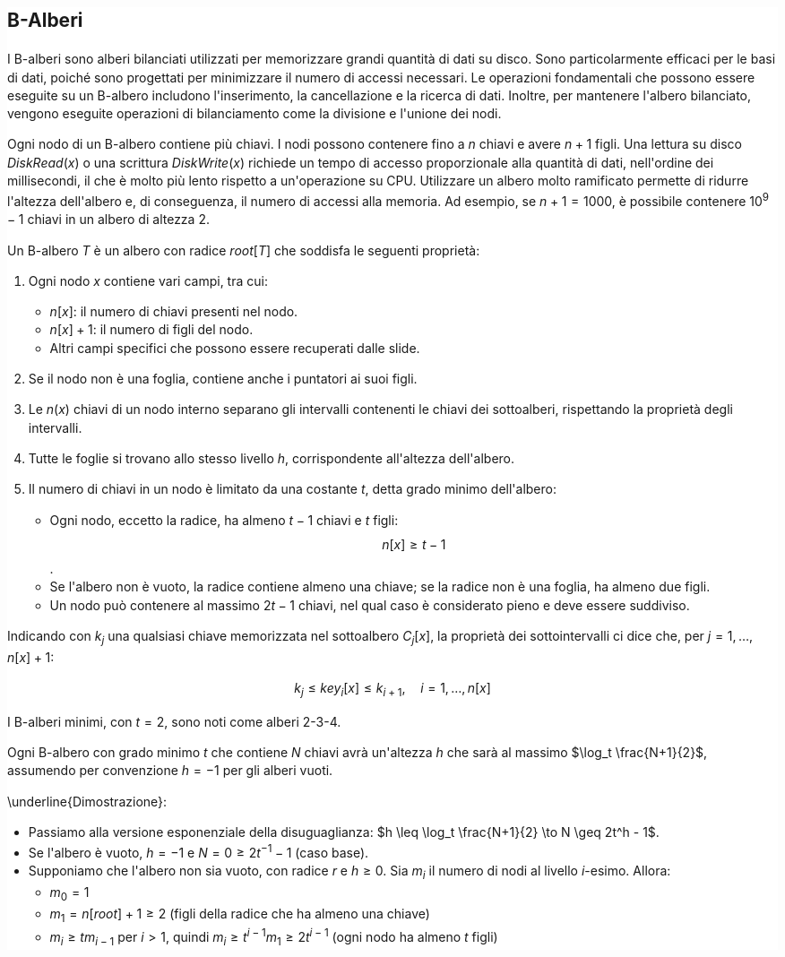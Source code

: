 
## B-Alberi

I B-alberi sono alberi bilanciati utilizzati per memorizzare grandi quantità di dati su disco. Sono particolarmente efficaci per le basi di dati, poiché sono progettati per minimizzare il numero di accessi necessari. Le operazioni fondamentali che possono essere eseguite su un B-albero includono l'inserimento, la cancellazione e la ricerca di dati. Inoltre, per mantenere l'albero bilanciato, vengono eseguite operazioni di bilanciamento come la divisione e l'unione dei nodi.

Ogni nodo di un B-albero contiene più chiavi. I nodi possono contenere fino a $n$ chiavi e avere $n+1$ figli. Una lettura su disco $DiskRead(x)$ o una scrittura $DiskWrite(x)$ richiede un tempo di accesso proporzionale alla quantità di dati, nell'ordine dei millisecondi, il che è molto più lento rispetto a un'operazione su CPU. Utilizzare un albero molto ramificato permette di ridurre l'altezza dell'albero e, di conseguenza, il numero di accessi alla memoria. Ad esempio, se $n+1 = 1000$, è possibile contenere $10^9-1$ chiavi in un albero di altezza 2.

Un B-albero $T$ è un albero con radice $root[T]$ che soddisfa le seguenti proprietà:

1. Ogni nodo $x$ contiene vari campi, tra cui:
   - $n[x]$: il numero di chiavi presenti nel nodo.
   - $n[x]+1$: il numero di figli del nodo.
   - Altri campi specifici che possono essere recuperati dalle slide.

2. Se il nodo non è una foglia, contiene anche i puntatori ai suoi figli.

3. Le $n(x)$ chiavi di un nodo interno separano gli intervalli contenenti le chiavi dei sottoalberi, rispettando la proprietà degli intervalli.

4. Tutte le foglie si trovano allo stesso livello $h$, corrispondente all'altezza dell'albero.

5. Il numero di chiavi in un nodo è limitato da una costante $t$, detta grado minimo dell'albero:
   - Ogni nodo, eccetto la radice, ha almeno $t-1$ chiavi e $t$ figli: $$n[x] \geq t-1$$.
   - Se l'albero non è vuoto, la radice contiene almeno una chiave; se la radice non è una foglia, ha almeno due figli.
   - Un nodo può contenere al massimo $2t-1$ chiavi, nel qual caso è considerato pieno e deve essere suddiviso.

Indicando con $k_j$ una qualsiasi chiave memorizzata nel sottoalbero $C_j[x]$, la proprietà dei sottointervalli ci dice che, per $j = 1, \ldots, n[x] + 1$:

$$k_j \leq key_i[x] \leq k_{i+1}, \quad i = 1, \ldots, n[x]$$

I B-alberi minimi, con $t = 2$, sono noti come alberi 2-3-4.

Ogni B-albero con grado minimo $t$ che contiene $N$ chiavi avrà un'altezza $h$ che sarà al massimo $\log_t \frac{N+1}{2}$, assumendo per convenzione $h = -1$ per gli alberi vuoti.

\underline{Dimostrazione}:

- Passiamo alla versione esponenziale della disuguaglianza: $h \leq \log_t \frac{N+1}{2} \to N \geq 2t^h - 1$.
- Se l'albero è vuoto, $h = -1$ e $N = 0 \geq 2t^{-1} - 1$ (caso base).
- Supponiamo che l'albero non sia vuoto, con radice $r$ e $h \geq 0$. Sia $m_i$ il numero di nodi al livello $i$-esimo. Allora:
  - $m_0 = 1$
  - $m_1 = n[root] + 1 \geq 2$ (figli della radice che ha almeno una chiave)
  - $m_i \geq t m_{i-1}$ per $i > 1$, quindi $m_i \geq t^{i-1} m_1 \geq 2t^{i-1}$ (ogni nodo ha almeno $t$ figli)
